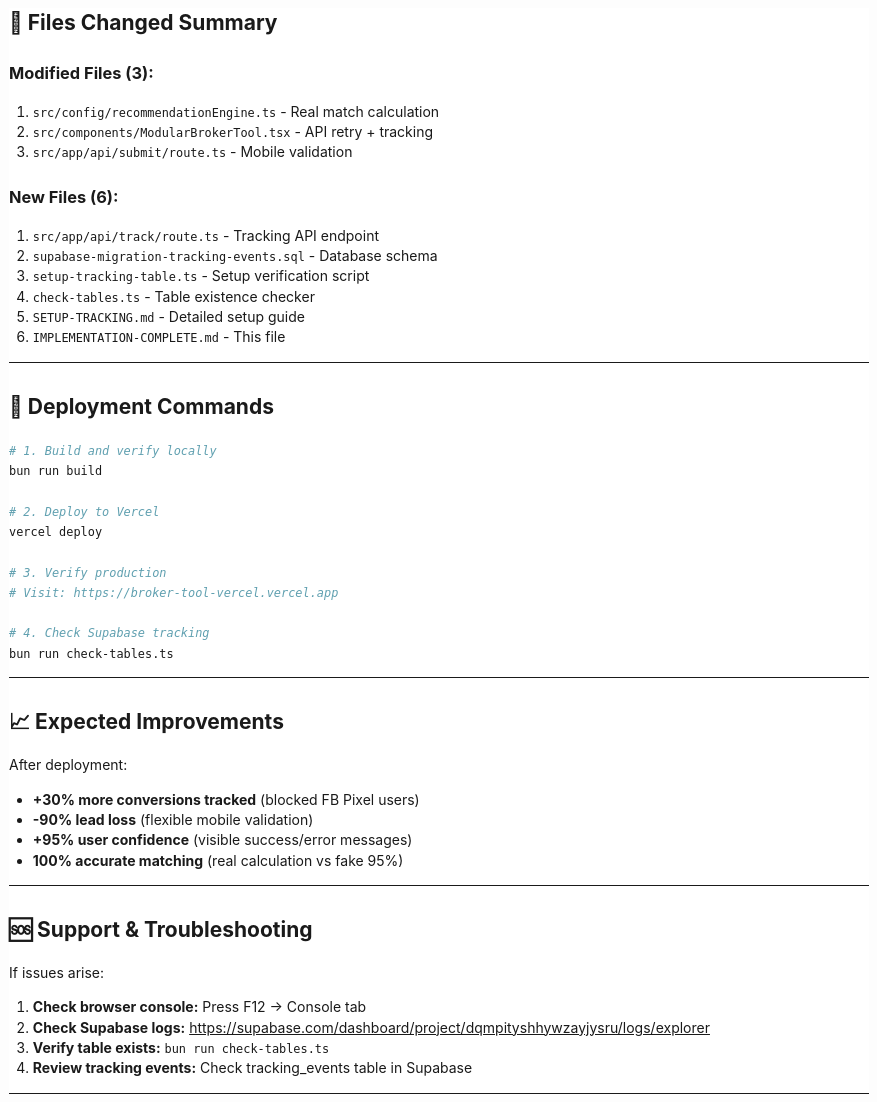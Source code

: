 ## 📁 Files Changed Summary

### Modified Files (3):
1. `src/config/recommendationEngine.ts` - Real match calculation
2. `src/components/ModularBrokerTool.tsx` - API retry + tracking
3. `src/app/api/submit/route.ts` - Mobile validation

### New Files (6):
1. `src/app/api/track/route.ts` - Tracking API endpoint
2. `supabase-migration-tracking-events.sql` - Database schema
3. `setup-tracking-table.ts` - Setup verification script
4. `check-tables.ts` - Table existence checker
5. `SETUP-TRACKING.md` - Detailed setup guide
6. `IMPLEMENTATION-COMPLETE.md` - This file

---

## 🚀 Deployment Commands

```bash
# 1. Build and verify locally
bun run build

# 2. Deploy to Vercel
vercel deploy

# 3. Verify production
# Visit: https://broker-tool-vercel.vercel.app

# 4. Check Supabase tracking
bun run check-tables.ts
```

---

## 📈 Expected Improvements

After deployment:

- **+30% more conversions tracked** (blocked FB Pixel users)
- **-90% lead loss** (flexible mobile validation)
- **+95% user confidence** (visible success/error messages)
- **100% accurate matching** (real calculation vs fake 95%)

---

## 🆘 Support & Troubleshooting

If issues arise:

1. **Check browser console:** Press F12 → Console tab
2. **Check Supabase logs:** https://supabase.com/dashboard/project/dqmpityshhywzayjysru/logs/explorer
3. **Verify table exists:** `bun run check-tables.ts`
4. **Review tracking events:** Check tracking_events table in Supabase

---